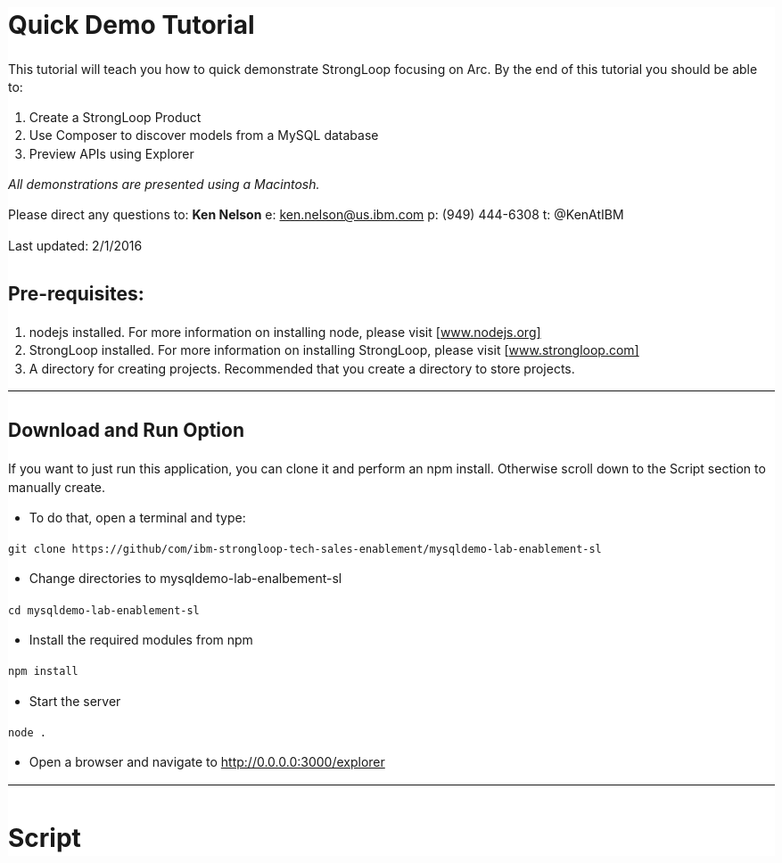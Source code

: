 # Quick Demo Tutorial
This tutorial will teach you how to quick demonstrate StrongLoop focusing on Arc.
By the end of this tutorial you should be able to:

1. Create a StrongLoop Product
2. Use Composer to discover models from a MySQL database
3. Preview APIs using Explorer

*All demonstrations are presented using a Macintosh.*

Please direct any questions to: 
**Ken Nelson**
e: ken.nelson@us.ibm.com
p: (949) 444-6308
t: @KenAtIBM

Last updated: 2/1/2016

## Pre-requisites:
1. nodejs installed. For more information on installing node, please visit [www.nodejs.org]
2. StrongLoop installed. For more information on installing StrongLoop, please visit [www.strongloop.com]
3. A directory for creating projects. Recommended that you create a directory to store projects.

----
## Download and Run Option
If you want to just run this application, you can clone it and perform an npm install. Otherwise scroll down to the Script section to manually create.
* To do that, open a terminal and type:
```
git clone https://github/com/ibm-strongloop-tech-sales-enablement/mysqldemo-lab-enablement-sl
```

* Change directories to mysqldemo-lab-enalbement-sl
```
cd mysqldemo-lab-enablement-sl
```

* Install the required modules from npm
```
npm install
```

* Start the server
```
node .
```

* Open a browser and navigate to http://0.0.0.0:3000/explorer
----


# Script
